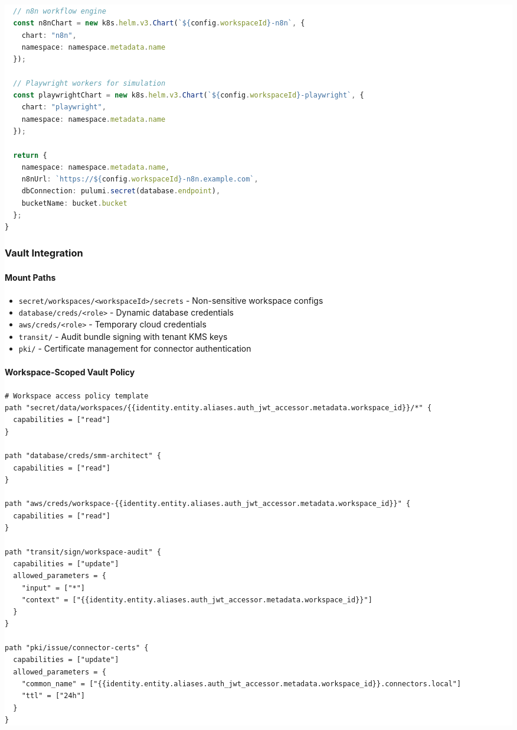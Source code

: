 ```typescript
  // n8n workflow engine
  const n8nChart = new k8s.helm.v3.Chart(`${config.workspaceId}-n8n`, {
    chart: "n8n",
    namespace: namespace.metadata.name
  });

  // Playwright workers for simulation
  const playwrightChart = new k8s.helm.v3.Chart(`${config.workspaceId}-playwright`, {
    chart: "playwright",
    namespace: namespace.metadata.name
  });

  return {
    namespace: namespace.metadata.name,
    n8nUrl: `https://${config.workspaceId}-n8n.example.com`,
    dbConnection: pulumi.secret(database.endpoint),
    bucketName: bucket.bucket
  };
}
```

### Vault Integration

#### Mount Paths
- `secret/workspaces/<workspaceId>/secrets` - Non-sensitive workspace configs
- `database/creds/<role>` - Dynamic database credentials  
- `aws/creds/<role>` - Temporary cloud credentials
- `transit/` - Audit bundle signing with tenant KMS keys
- `pki/` - Certificate management for connector authentication

#### Workspace-Scoped Vault Policy
```nginx
# Workspace access policy template
path "secret/data/workspaces/{{identity.entity.aliases.auth_jwt_accessor.metadata.workspace_id}}/*" {
  capabilities = ["read"]
}

path "database/creds/smm-architect" {
  capabilities = ["read"]
}

path "aws/creds/workspace-{{identity.entity.aliases.auth_jwt_accessor.metadata.workspace_id}}" {
  capabilities = ["read"]
}

path "transit/sign/workspace-audit" {
  capabilities = ["update"]
  allowed_parameters = {
    "input" = ["*"]
    "context" = ["{{identity.entity.aliases.auth_jwt_accessor.metadata.workspace_id}}"]
  }
}

path "pki/issue/connector-certs" {
  capabilities = ["update"]
  allowed_parameters = {
    "common_name" = ["{{identity.entity.aliases.auth_jwt_accessor.metadata.workspace_id}}.connectors.local"]
    "ttl" = ["24h"]
  }
}
```
